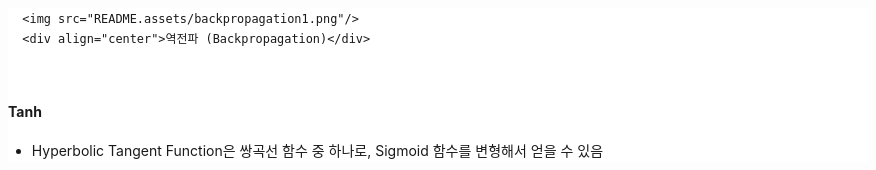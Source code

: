       <img src="README.assets/backpropagation1.png"/>
      <div align="center">역전파 (Backpropagation)</div>
  </p>

<br/>

#### Tanh

- Hyperbolic Tangent Function은 쌍곡선 함수 중 하나로, Sigmoid 함수를 변형해서 얻을 수 있음

  <p align="center">